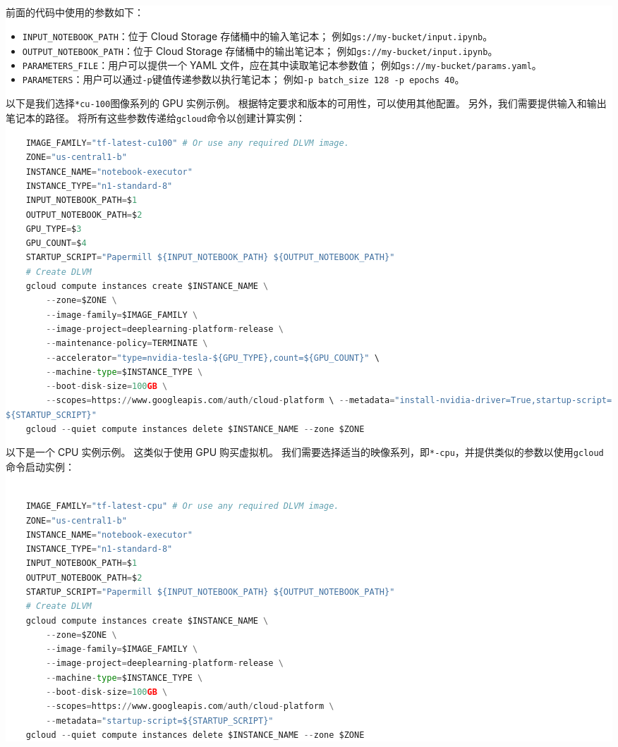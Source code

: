 前面的代码中使用的参数如下：

*   `INPUT_NOTEBOOK_PATH`：位于 Cloud Storage 存储桶中的输入笔记本； 例如`gs://my-bucket/input.ipynb`。
*   `OUTPUT_NOTEBOOK_PATH`：位于 Cloud Storage 存储桶中的输出笔记本； 例如`gs://my-bucket/input.ipynb`。
*   `PARAMETERS_FILE`：用户可以提供一个 YAML 文件，应在其中读取笔记本参数值； 例如`gs://my-bucket/params.yaml`。
*   `PARAMETERS`：用户可以通过`-p`键值传递参数以执行笔记本； 例如`-p batch_size 128 -p epochs 40`。

以下是我们选择`*cu-100`图像系列的 GPU 实例示例。 根据特定要求和版本的可用性，可以使用其他配置。 另外，我们需要提供输入和输出笔记本的路径。 将所有这些参数传递给`gcloud`命令以创建计算实例：

```py
    IMAGE_FAMILY="tf-latest-cu100" # Or use any required DLVM image.
    ZONE="us-central1-b"
    INSTANCE_NAME="notebook-executor"
    INSTANCE_TYPE="n1-standard-8"
    INPUT_NOTEBOOK_PATH=$1
    OUTPUT_NOTEBOOK_PATH=$2
    GPU_TYPE=$3
    GPU_COUNT=$4
    STARTUP_SCRIPT="Papermill ${INPUT_NOTEBOOK_PATH} ${OUTPUT_NOTEBOOK_PATH}"
    # Create DLVM
    gcloud compute instances create $INSTANCE_NAME \
        --zone=$ZONE \
        --image-family=$IMAGE_FAMILY \
        --image-project=deeplearning-platform-release \
        --maintenance-policy=TERMINATE \
        --accelerator="type=nvidia-tesla-${GPU_TYPE},count=${GPU_COUNT}" \
        --machine-type=$INSTANCE_TYPE \
        --boot-disk-size=100GB \
        --scopes=https://www.googleapis.com/auth/cloud-platform \ --metadata="install-nvidia-driver=True,startup-script=${STARTUP_SCRIPT}"
    gcloud --quiet compute instances delete $INSTANCE_NAME --zone $ZONE
```

以下是一个 CPU 实例示例。 这类似于使用 GPU 购买虚拟机。 我们需要选择适当的映像系列，即`*-cpu`，并提供类似的参数以使用`gcloud`命令启动实例：

```py

    IMAGE_FAMILY="tf-latest-cpu" # Or use any required DLVM image.
    ZONE="us-central1-b"
    INSTANCE_NAME="notebook-executor"
    INSTANCE_TYPE="n1-standard-8"
    INPUT_NOTEBOOK_PATH=$1
    OUTPUT_NOTEBOOK_PATH=$2
    STARTUP_SCRIPT="Papermill ${INPUT_NOTEBOOK_PATH} ${OUTPUT_NOTEBOOK_PATH}"
    # Create DLVM
    gcloud compute instances create $INSTANCE_NAME \
        --zone=$ZONE \
        --image-family=$IMAGE_FAMILY \
        --image-project=deeplearning-platform-release \
        --machine-type=$INSTANCE_TYPE \
        --boot-disk-size=100GB \
        --scopes=https://www.googleapis.com/auth/cloud-platform \
        --metadata="startup-script=${STARTUP_SCRIPT}"
    gcloud --quiet compute instances delete $INSTANCE_NAME --zone $ZONE

```
